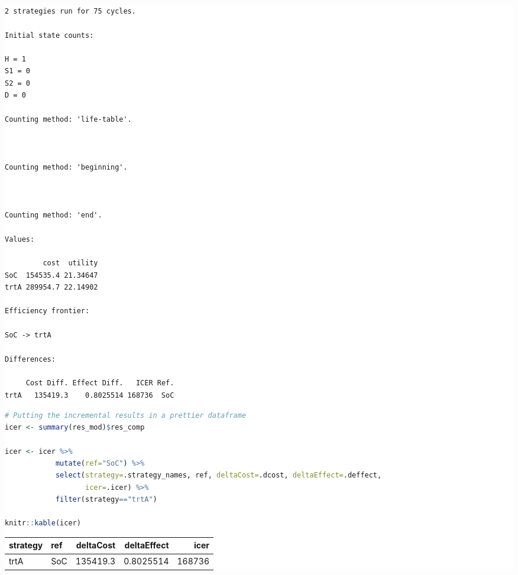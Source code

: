     2 strategies run for 75 cycles.

    Initial state counts:

    H = 1
    S1 = 0
    S2 = 0
    D = 0

    Counting method: 'life-table'.

     

    Counting method: 'beginning'.

     

    Counting method: 'end'.

    Values:

             cost  utility
    SoC  154535.4 21.34647
    trtA 289954.7 22.14902

    Efficiency frontier:

    SoC -> trtA

    Differences:

         Cost Diff. Effect Diff.   ICER Ref.
    trtA   135419.3    0.8025514 168736  SoC

``` r
# Putting the incremental results in a prettier dataframe
icer <- summary(res_mod)$res_comp 

icer <- icer %>% 
            mutate(ref="SoC") %>% 
            select(strategy=.strategy_names, ref, deltaCost=.dcost, deltaEffect=.deffect,
                   icer=.icer) %>% 
            filter(strategy=="trtA")
    
knitr::kable(icer)
```

<table>
<thead>
<tr class="header">
<th style="text-align: left;">strategy</th>
<th style="text-align: left;">ref</th>
<th style="text-align: right;">deltaCost</th>
<th style="text-align: right;">deltaEffect</th>
<th style="text-align: right;">icer</th>
</tr>
</thead>
<tbody>
<tr class="odd">
<td style="text-align: left;">trtA</td>
<td style="text-align: left;">SoC</td>
<td style="text-align: right;">135419.3</td>
<td style="text-align: right;">0.8025514</td>
<td style="text-align: right;">168736</td>
</tr>
</tbody>
</table>
